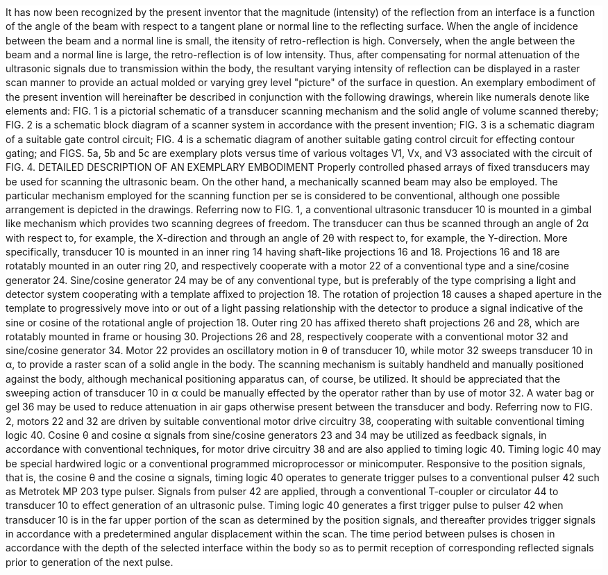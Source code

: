 It has now been recognized by the present inventor that the magnitude (intensity) of the reflection from an interface is a function of the angle of the beam with respect to a tangent plane or normal line to the reflecting surface. When the angle of incidence between the beam and a normal line is small, the itensity of retro-reflection is high. Conversely, when the angle between the beam and a normal line is large, the retro-reflection is of low intensity. Thus, after compensating for normal attenuation of the ultrasonic signals due to transmission within the body, the resultant varying intensity of reflection can be displayed in a raster scan manner to provide an actual molded or varying grey level "picture" of the surface in question.
An exemplary embodiment of the present invention will hereinafter be described in conjunction with the following drawings, wherein like numerals denote like elements and:
FIG. 1 is a pictorial schematic of a transducer scanning mechanism and the solid angle of volume scanned thereby;
FIG. 2 is a schematic block diagram of a scanner system in accordance with the present invention;
FIG. 3 is a schematic diagram of a suitable gate control circuit;
FIG. 4 is a schematic diagram of another suitable gating control circuit for effecting contour gating; and
FIGS. 5a, 5b and 5c are exemplary plots versus time of various voltages V1, Vx, and V3 associated with the circuit of FIG. 4.
DETAILED DESCRIPTION OF AN EXEMPLARY EMBODIMENT
Properly controlled phased arrays of fixed transducers may be used for scanning the ultrasonic beam. On the other hand, a mechanically scanned beam may also be employed. The particular mechanism employed for the scanning function per se is considered to be conventional, although one possible arrangement is depicted in the drawings.
Referring now to FIG. 1, a conventional ultrasonic transducer 10 is mounted in a gimbal like mechanism which provides two scanning degrees of freedom. The transducer can thus be scanned through an angle of 2α with respect to, for example, the X-direction and through an angle of 2θ with respect to, for example, the Y-direction. More specifically, transducer 10 is mounted in an inner ring 14 having shaft-like projections 16 and 18. Projections 16 and 18 are rotatably mounted in an outer ring 20, and respectively cooperate with a motor 22 of a conventional type and a sine/cosine generator 24. Sine/cosine generator 24 may be of any conventional type, but is preferably of the type comprising a light and detector system cooperating with a template affixed to projection 18. The rotation of projection 18 causes a shaped aperture in the template to progressively move into or out of a light passing relationship with the detector to produce a signal indicative of the sine or cosine of the rotational angle of projection 18. Outer ring 20 has affixed thereto shaft projections 26 and 28, which are rotatably mounted in frame or housing 30. Projections 26 and 28, respectively cooperate with a conventional motor 32 and sine/cosine generator 34.
Motor 22 provides an oscillatory motion in θ of transducer 10, while motor 32 sweeps transducer 10 in α, to provide a raster scan of a solid angle in the body. The scanning mechanism is suitably handheld and manually positioned against the body, although mechanical positioning apparatus can, of course, be utilized. It should be appreciated that the sweeping action of transducer 10 in α could be manually effected by the operator rather than by use of motor 32. A water bag or gel 36 may be used to reduce attenuation in air gaps otherwise present between the transducer and body.
Referring now to FIG. 2, motors 22 and 32 are driven by suitable conventional motor drive circuitry 38, cooperating with suitable conventional timing logic 40. Cosine θ and cosine α signals from sine/cosine generators 23 and 34 may be utilized as feedback signals, in accordance with conventional techniques, for motor drive circuitry 38 and are also applied to timing logic 40.
Timing logic 40 may be special hardwired logic or a conventional programmed microprocessor or minicomputer. Responsive to the position signals, that is, the cosine θ and the cosine α signals, timing logic 40 operates to generate trigger pulses to a conventional pulser 42 such as Metrotek MP 203 type pulser. Signals from pulser 42 are applied, through a conventional T-coupler or circulator 44 to transducer 10 to effect generation of an ultrasonic pulse. Timing logic 40 generates a first trigger pulse to pulser 42 when transducer 10 is in the far upper portion of the scan as determined by the position signals, and thereafter provides trigger signals in accordance with a predetermined angular displacement within the scan. The time period between pulses is chosen in accordance with the depth of the selected interface within the body so as to permit reception of corresponding reflected signals prior to generation of the next pulse.